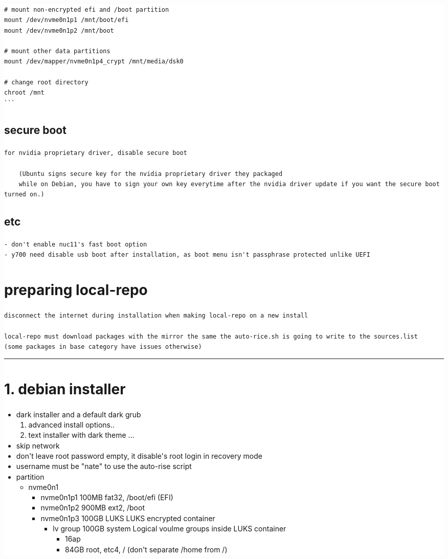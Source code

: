     # mount non-encrypted efi and /boot partition
    mount /dev/nvme0n1p1 /mnt/boot/efi
    mount /dev/nvme0n1p2 /mnt/boot

    # mount other data partitions
    mount /dev/mapper/nvme0n1p4_crypt /mnt/media/dsk0

    # change root directory
    chroot /mnt
    ```
## secure boot
    for nvidia proprietary driver, disable secure boot

        (Ubuntu signs secure key for the nvidia proprietary driver they packaged
        while on Debian, you have to sign your own key everytime after the nvidia driver update if you want the secure boot turned on.)
## etc
    - don't enable nuc11's fast boot option
    - y700 need disable usb boot after installation, as boot menu isn't passphrase protected unlike UEFI
# preparing local-repo
    disconnect the internet during installation when making local-repo on a new install

    local-repo must download packages with the mirror the same the auto-rice.sh is going to write to the sources.list
    (some packages in base category have issues otherwise)

---
# 1. debian installer
- dark installer and a default dark grub
    1. advanced install options..
    2. text installer with dark theme ...
-  skip network
- don't leave root password empty, it disable's root login in recovery mode
- username must be "nate" to use the auto-rise script
- partition
    - nvme0n1
      - nvme0n1p1 100MB fat32, /boot/efi (EFI)
      - nvme0n1p2 900MB ext2, /boot
      - nvme0n1p3 100GB LUKS 
    	LUKS  encrypted container
        - lv group 100GB system
    	Logical voulme groups inside LUKS container
          - 16ap
          - 84GB root, etc4, /
          	(don't separate /home from /)
